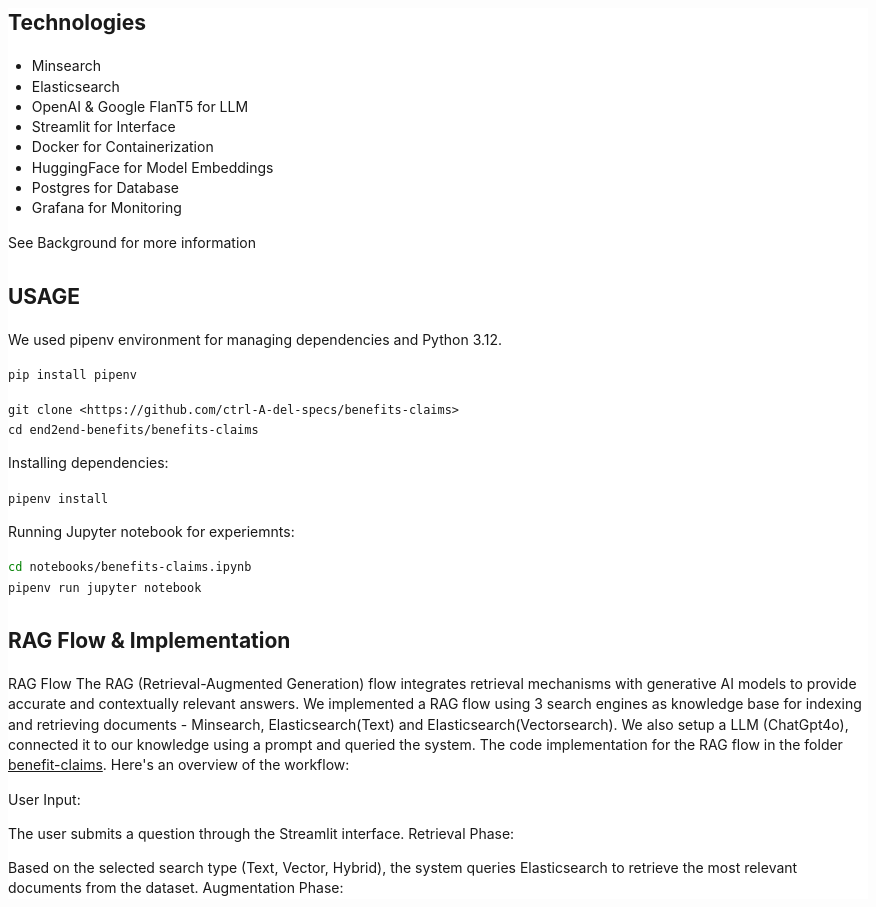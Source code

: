 ## Technologies

* Minsearch
* Elasticsearch
* OpenAI & Google FlanT5 for LLM
* Streamlit for Interface
* Docker for Containerization
* HuggingFace for Model Embeddings
* Postgres for Database
* Grafana for Monitoring

See Background for more information

## USAGE 

We used pipenv environment for managing dependencies and Python 3.12.

```bash
pip install pipenv
```

```
git clone <https://github.com/ctrl-A-del-specs/benefits-claims>
cd end2end-benefits/benefits-claims
```
Installing dependencies:

```bash
pipenv install
```
Running Jupyter notebook for experiemnts:

```bash
cd notebooks/benefits-claims.ipynb
pipenv run jupyter notebook
```

## RAG Flow & Implementation

RAG Flow
The RAG (Retrieval-Augmented Generation) flow integrates retrieval mechanisms with generative AI models to provide accurate and contextually relevant answers. We implemented a RAG flow using 3 search engines as knowledge base for indexing and retrieving documents - Minsearch, Elasticsearch(Text) and Elasticsearch(Vectorsearch). We also setup a LLM (ChatGpt4o), connected it to our knowledge using a prompt and queried the system. The code implementation for the RAG flow in the folder [benefit-claims](./end2end-benefits/benefits-claims/notebooks/).
Here's an overview of the workflow:

User Input:

The user submits a question through the Streamlit interface.
Retrieval Phase:

Based on the selected search type (Text, Vector, Hybrid), the system queries Elasticsearch to retrieve the most relevant documents from the dataset.
Augmentation Phase:

